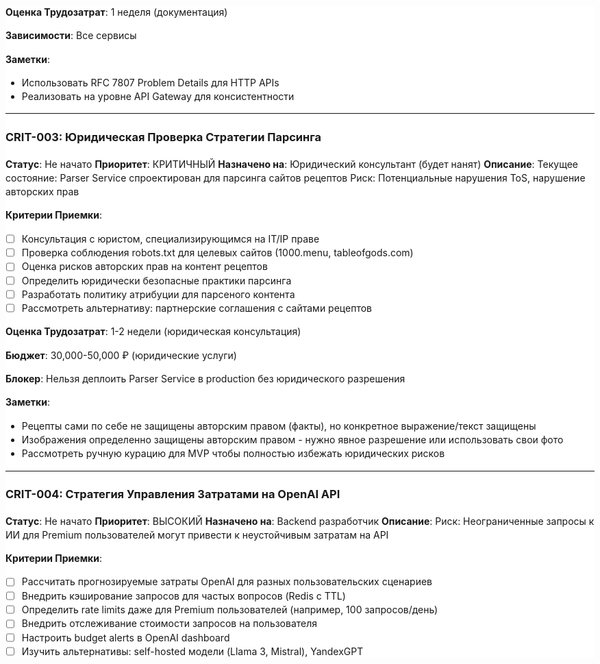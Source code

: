 **Оценка Трудозатрат**: 1 неделя (документация)

**Зависимости**: Все сервисы

**Заметки**:
- Использовать RFC 7807 Problem Details для HTTP APIs
- Реализовать на уровне API Gateway для консистентности

---

### CRIT-003: Юридическая Проверка Стратегии Парсинга
**Статус**: Не начато
**Приоритет**: КРИТИЧНЫЙ
**Назначено на**: Юридический консультант (будет нанят)
**Описание**:
Текущее состояние: Parser Service спроектирован для парсинга сайтов рецептов
Риск: Потенциальные нарушения ToS, нарушение авторских прав

**Критерии Приемки**:
- [ ] Консультация с юристом, специализирующимся на IT/IP праве
- [ ] Проверка соблюдения robots.txt для целевых сайтов (1000.menu, tableofgods.com)
- [ ] Оценка рисков авторских прав на контент рецептов
- [ ] Определить юридически безопасные практики парсинга
- [ ] Разработать политику атрибуции для парсеного контента
- [ ] Рассмотреть альтернативу: партнерские соглашения с сайтами рецептов

**Оценка Трудозатрат**: 1-2 недели (юридическая консультация)

**Бюджет**: 30,000-50,000 ₽ (юридические услуги)

**Блокер**: Нельзя деплоить Parser Service в production без юридического разрешения

**Заметки**:
- Рецепты сами по себе не защищены авторским правом (факты), но конкретное выражение/текст защищены
- Изображения определенно защищены авторским правом - нужно явное разрешение или использовать свои фото
- Рассмотреть ручную курацию для MVP чтобы полностью избежать юридических рисков

---

### CRIT-004: Стратегия Управления Затратами на OpenAI API
**Статус**: Не начато
**Приоритет**: ВЫСОКИЙ
**Назначено на**: Backend разработчик
**Описание**:
Риск: Неограниченные запросы к ИИ для Premium пользователей могут привести к неустойчивым затратам на API

**Критерии Приемки**:
- [ ] Рассчитать прогнозируемые затраты OpenAI для разных пользовательских сценариев
- [ ] Внедрить кэширование запросов для частых вопросов (Redis с TTL)
- [ ] Определить rate limits даже для Premium пользователей (например, 100 запросов/день)
- [ ] Внедрить отслеживание стоимости запросов на пользователя
- [ ] Настроить budget alerts в OpenAI dashboard
- [ ] Изучить альтернативы: self-hosted модели (Llama 3, Mistral), YandexGPT
